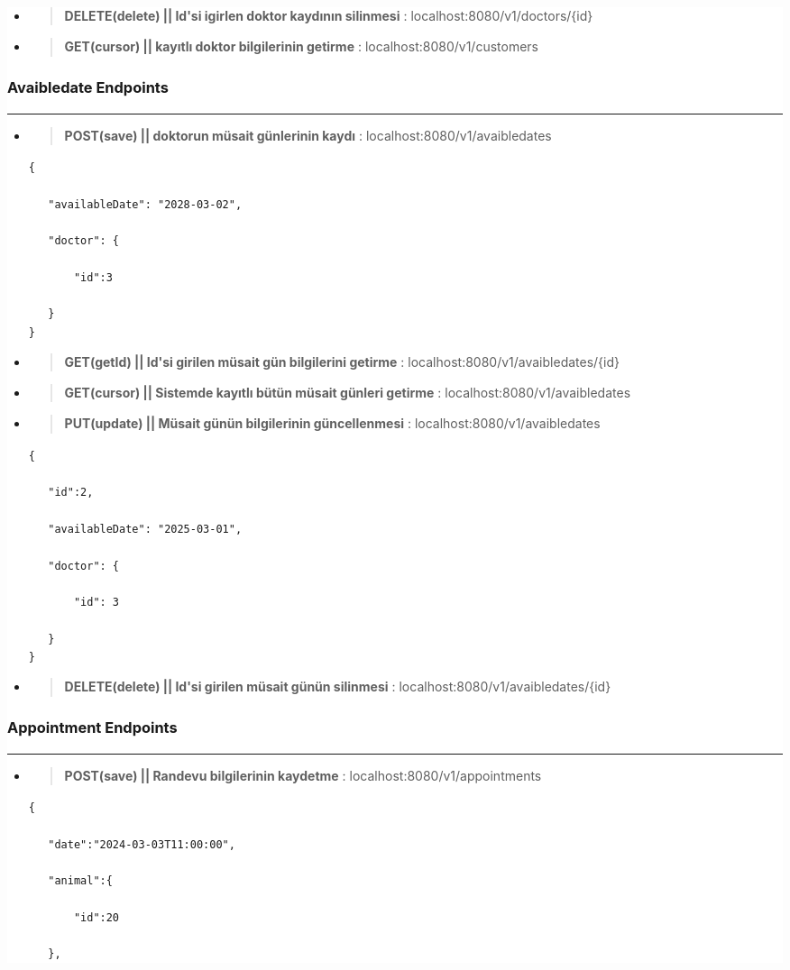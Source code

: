 + > **DELETE(delete) || Id'si igirlen doktor kaydının silinmesi** : localhost:8080/v1/doctors/{id}

+ > **GET(cursor) || kayıtlı doktor bilgilerinin getirme** : localhost:8080/v1/customers



### Avaibledate Endpoints
****

+ > **POST(save) || doktorun müsait günlerinin kaydı** : localhost:8080/v1/avaibledates

      {
  
         "availableDate": "2028-03-02",
  
         "doctor": {
  
             "id":3
  
         }
      }

+ > **GET(getId) || Id'si girilen müsait gün bilgilerini getirme** : localhost:8080/v1/avaibledates/{id}

+ > **GET(cursor) || Sistemde kayıtlı bütün müsait günleri getirme** : localhost:8080/v1/avaibledates

+ > **PUT(update) || Müsait günün bilgilerinin güncellenmesi** : localhost:8080/v1/avaibledates

      {
  
         "id":2,
  
         "availableDate": "2025-03-01",
  
         "doctor": {
  
             "id": 3
  
         }
      }

+ > **DELETE(delete) || Id'si girilen müsait günün silinmesi** : localhost:8080/v1/avaibledates/{id}


### Appointment Endpoints
****

+ > **POST(save) || Randevu bilgilerinin kaydetme** : localhost:8080/v1/appointments

      {
  
         "date":"2024-03-03T11:00:00",
  
         "animal":{
  
             "id":20
      
         },
  